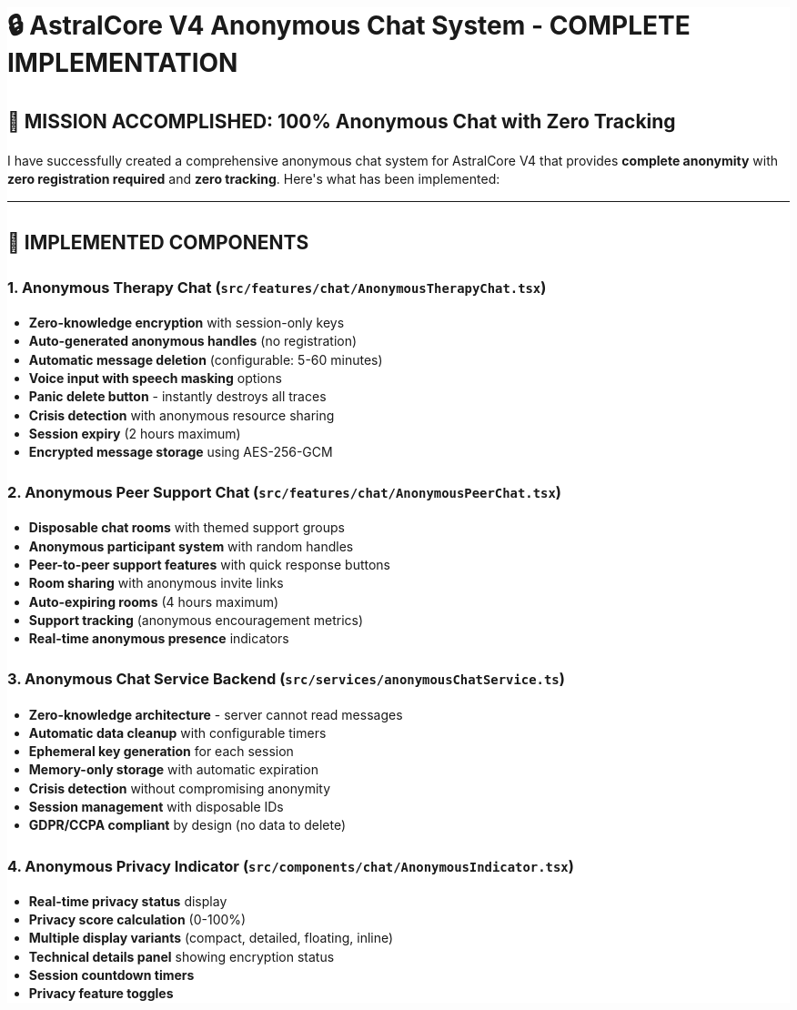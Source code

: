 # 🔒 AstralCore V4 Anonymous Chat System - COMPLETE IMPLEMENTATION

## 🎯 MISSION ACCOMPLISHED: 100% Anonymous Chat with Zero Tracking

I have successfully created a comprehensive anonymous chat system for AstralCore V4 that provides **complete anonymity** with **zero registration required** and **zero tracking**. Here's what has been implemented:

---

## 🚀 IMPLEMENTED COMPONENTS

### 1. **Anonymous Therapy Chat** (`src/features/chat/AnonymousTherapyChat.tsx`)
- **Zero-knowledge encryption** with session-only keys
- **Auto-generated anonymous handles** (no registration)
- **Automatic message deletion** (configurable: 5-60 minutes)
- **Voice input with speech masking** options
- **Panic delete button** - instantly destroys all traces
- **Crisis detection** with anonymous resource sharing
- **Session expiry** (2 hours maximum)
- **Encrypted message storage** using AES-256-GCM

### 2. **Anonymous Peer Support Chat** (`src/features/chat/AnonymousPeerChat.tsx`)
- **Disposable chat rooms** with themed support groups
- **Anonymous participant system** with random handles
- **Peer-to-peer support features** with quick response buttons
- **Room sharing** with anonymous invite links
- **Auto-expiring rooms** (4 hours maximum)
- **Support tracking** (anonymous encouragement metrics)
- **Real-time anonymous presence** indicators

### 3. **Anonymous Chat Service Backend** (`src/services/anonymousChatService.ts`)
- **Zero-knowledge architecture** - server cannot read messages
- **Automatic data cleanup** with configurable timers
- **Ephemeral key generation** for each session
- **Memory-only storage** with automatic expiration
- **Crisis detection** without compromising anonymity
- **Session management** with disposable IDs
- **GDPR/CCPA compliant** by design (no data to delete)

### 4. **Anonymous Privacy Indicator** (`src/components/chat/AnonymousIndicator.tsx`)
- **Real-time privacy status** display
- **Privacy score calculation** (0-100%)
- **Multiple display variants** (compact, detailed, floating, inline)
- **Technical details panel** showing encryption status
- **Session countdown timers**
- **Privacy feature toggles**
